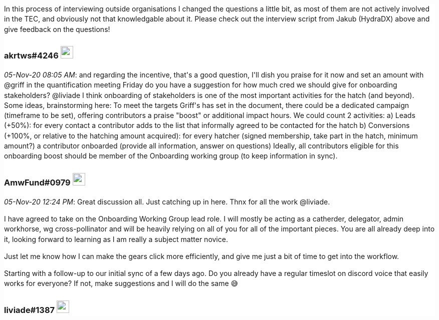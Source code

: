 In this process of interviewing outside organisations I changed the questions a little bit, as most of them are not actively involved in the TEC, and obviously not that knowledgable about it. Please check out the interview script from Jakub (HydraDX) above and give feedback on the questions!





### akrtws#4246  <img src="https://cdn.discordapp.com/avatars/686955086941126683/7aaeae2f15035eb415bb51aaf9ad0878.png" width="25" height="25">

_05-Nov-20 08:05 AM_:	and regarding the incentive, that's a good question, I'll dish you praise for it now and set an amount with @griff  in the quantification meeting Friday do you have a suggestion for how much cred we should give for onboarding stakeholders?
@liviade I think onboarding of stakeholders is one of the most important activities for the hatch (and beyond). 
Some ideas, brainstorming here: 
To meet the targets Griff's has set in the document, there could be a dedicated campaign (timeframe to be set), offering contributors a praise "boost" or additional impact hours.
We could count 2 activities:
a) Leads (+50%): for every contact a contributor adds to the list that informally agreed to be contacted for the hatch
b) Conversions (+100%, or relative to the hatching amount acquired): for every hatcher (signed membership, take part in the hatch, minimum amount?) a contributor onboarded (provide all information, answer on questions)
Ideally, all contributors eligible for this onboarding boost should be member of the Onboarding working group (to keep information in sync).

### AmwFund#0979  <img src="https://cdn.discordapp.com/avatars/655144629481635841/90cef7262e7210f1f63bc5ea3bb646d9.png" width="25" height="25">

_05-Nov-20 12:24 PM_:	Great discussion all. Just catching up in here. Thnx for all the work @liviade. 

I have agreed to take on the Onboarding Working Group lead role. I will mostly be acting as a catherder, delegator, admin workhorse, wg cross-pollinator and will be heavily relying on all of you for all of the important pieces. You are all already deep into it, looking forward to learning as I am really a subject matter novice.

Just let me know how I can make the gears click more efficiently, and give me just a bit of time to get into the workflow.

Starting with a follow-up to our initial sync of a few days ago. Do you already have a regular timeslot on discord voice that easily works for everyone? If  not, make suggestions and I will do the same 😅






### liviade#1387  <img src="https://cdn.discordapp.com/avatars/480023322080444427/5749f33d32f3d2bf7084c18540ead477.png" width="25" height="25">
